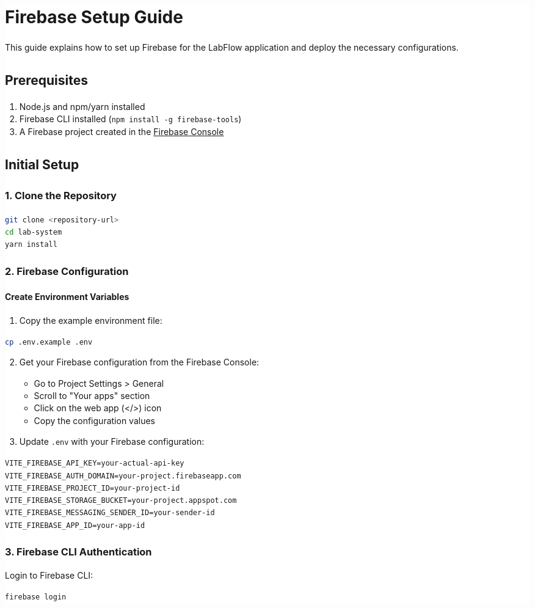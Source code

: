# Firebase Setup Guide

This guide explains how to set up Firebase for the LabFlow application and deploy the necessary configurations.

## Prerequisites

1. Node.js and npm/yarn installed
2. Firebase CLI installed (`npm install -g firebase-tools`)
3. A Firebase project created in the [Firebase Console](https://console.firebase.google.com)

## Initial Setup

### 1. Clone the Repository

```bash
git clone <repository-url>
cd lab-system
yarn install
```

### 2. Firebase Configuration

#### Create Environment Variables

1. Copy the example environment file:
```bash
cp .env.example .env
```

2. Get your Firebase configuration from the Firebase Console:
   - Go to Project Settings > General
   - Scroll to "Your apps" section
   - Click on the web app (</>) icon
   - Copy the configuration values

3. Update `.env` with your Firebase configuration:
```env
VITE_FIREBASE_API_KEY=your-actual-api-key
VITE_FIREBASE_AUTH_DOMAIN=your-project.firebaseapp.com
VITE_FIREBASE_PROJECT_ID=your-project-id
VITE_FIREBASE_STORAGE_BUCKET=your-project.appspot.com
VITE_FIREBASE_MESSAGING_SENDER_ID=your-sender-id
VITE_FIREBASE_APP_ID=your-app-id
```

### 3. Firebase CLI Authentication

Login to Firebase CLI:
```bash
firebase login
```
